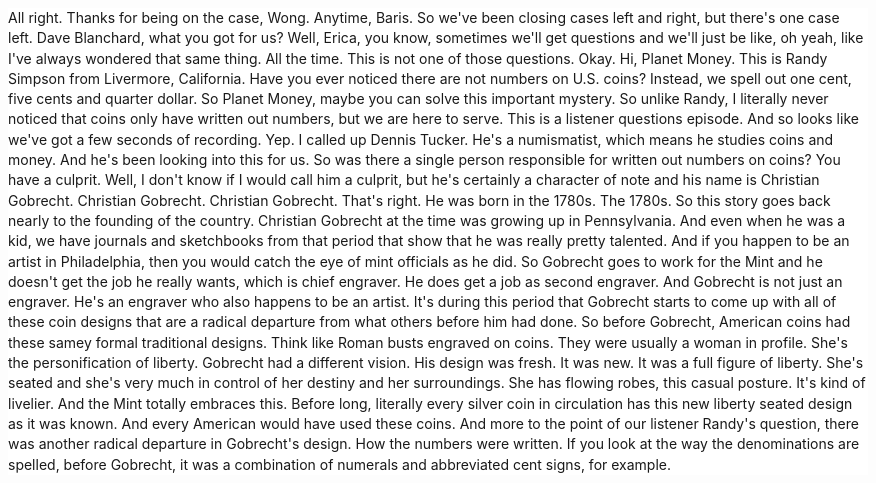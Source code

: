 All right. Thanks for being on the case, Wong.
Anytime, Baris.
So we've been closing cases left and right, but there's one case left.
Dave Blanchard, what you got for us?
Well, Erica, you know, sometimes we'll get questions and we'll just be like,
oh yeah, like I've always wondered that same thing.
All the time.
This is not one of those questions.
Okay.
Hi, Planet Money.
This is Randy Simpson from Livermore, California.
Have you ever noticed there are not numbers on U.S. coins?
Instead, we spell out one cent, five cents and quarter dollar.
So Planet Money, maybe you can solve this important mystery.
So unlike Randy, I literally never noticed that coins only have written out numbers,
but we are here to serve.
This is a listener questions episode.
And so looks like we've got a few seconds of recording.
Yep.
I called up Dennis Tucker.
He's a numismatist, which means he studies coins and money.
And he's been looking into this for us.
So was there a single person responsible for written out numbers on coins?
You have a culprit.
Well, I don't know if I would call him a culprit,
but he's certainly a character of note and his name is Christian Gobrecht.
Christian Gobrecht.
Christian Gobrecht.
That's right.
He was born in the 1780s.
The 1780s.
So this story goes back nearly to the founding of the country.
Christian Gobrecht at the time was growing up in Pennsylvania.
And even when he was a kid, we have journals
and sketchbooks from that period that show that he was really pretty talented.
And if you happen to be an artist in Philadelphia,
then you would catch the eye of mint officials as he did.
So Gobrecht goes to work for the Mint and he doesn't get the job he really wants,
which is chief engraver.
He does get a job as second engraver.
And Gobrecht is not just an engraver.
He's an engraver who also happens to be an artist.
It's during this period that Gobrecht starts to come up with all of these coin designs
that are a radical departure from what others before him had done.
So before Gobrecht, American coins had these samey formal traditional designs.
Think like Roman busts engraved on coins.
They were usually a woman in profile.
She's the personification of liberty.
Gobrecht had a different vision.
His design was fresh.
It was new.
It was a full figure of liberty.
She's seated and she's very much in control of her destiny and her surroundings.
She has flowing robes, this casual posture.
It's kind of livelier.
And the Mint totally embraces this.
Before long, literally every silver coin in circulation has this new
liberty seated design as it was known.
And every American would have used these coins.
And more to the point of our listener Randy's question,
there was another radical departure in Gobrecht's design.
How the numbers were written.
If you look at the way the denominations are spelled,
before Gobrecht, it was a combination of numerals and abbreviated cent signs, for example.